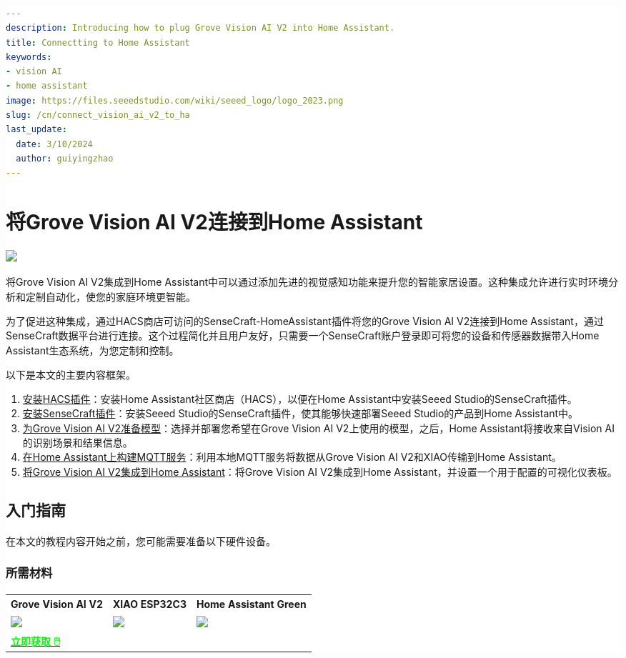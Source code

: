 ```yaml
---
description: Introducing how to plug Grove Vision AI V2 into Home Assistant.
title: Connectting to Home Assistant
keywords:
- vision AI
- home assistant
image: https://files.seeedstudio.com/wiki/seeed_logo/logo_2023.png
slug: /cn/connect_vision_ai_v2_to_ha
last_update:
  date: 3/10/2024
  author: guiyingzhao
---
```


# 将Grove Vision AI V2连接到Home Assistant

<div style={{textAlign:'center'}}><img src="https://files.seeedstudio.com/wiki/visionai-v2-ha/37.png" style={{width:1000, height:'auto'}}/></div>

将Grove Vision AI V2集成到Home Assistant中可以通过添加先进的视觉感知功能来提升您的智能家居设置。这种集成允许进行实时环境分析和定制自动化，使您的家庭环境更智能。

为了促进这种集成，通过HACS商店可访问的SenseCraft-HomeAssistant插件将您的Grove Vision AI V2连接到Home Assistant，通过SenseCraft数据平台进行连接。这个过程简化并且用户友好，只需要一个SenseCraft账户登录即可将您的设备和传感器数据带入Home Assistant生态系统，为您定制和控制。

以下是本文的主要内容框架。

1. [安装HACS插件](https://chat.openai.com/c/f0432c89-b8c8-47a6-b4fa-a98b12edfcf0#installing-the-hacs-plugin)：安装Home Assistant社区商店（HACS），以便在Home Assistant中安装Seeed Studio的SenseCraft插件。
2. [安装SenseCraft插件](https://chat.openai.com/c/f0432c89-b8c8-47a6-b4fa-a98b12edfcf0#installing-the-sensecraft-plugin)：安装Seeed Studio的SenseCraft插件，使其能够快速部署Seeed Studio的产品到Home Assistant中。
3. [为Grove Vision AI V2准备模型](https://chat.openai.com/c/f0432c89-b8c8-47a6-b4fa-a98b12edfcf0#preparing-the-model-for-grove-vision-ai-v2)：选择并部署您希望在Grove Vision AI V2上使用的模型，之后，Home Assistant将接收来自Vision AI的识别场景和结果信息。
4. [在Home Assistant上构建MQTT服务](https://chat.openai.com/c/f0432c89-b8c8-47a6-b4fa-a98b12edfcf0#building-mqtt-services-at-home-assistant)：利用本地MQTT服务将数据从Grove Vision AI V2和XIAO传输到Home Assistant。
5. [将Grove Vision AI V2集成到Home Assistant](https://chat.openai.com/c/f0432c89-b8c8-47a6-b4fa-a98b12edfcf0#integrate-grove-vision-ai-v2-into-home-assistant)：将Grove Vision AI V2集成到Home Assistant，并设置一个用于配置的可视化仪表板。

## 入门指南

在本文的教程内容开始之前，您可能需要准备以下硬件设备。

### 所需材料

<div class="table-center">
	<table align="center">
		<tr>
			<th>Grove Vision AI V2</th>
			<th>XIAO ESP32C3</th>
			<th>Home Assistant Green</th>
		</tr>
		<tr>
			<td><div style={{textAlign:'center'}}><img src="https://files.seeedstudio.com/wiki/visionai-v2-ha/43.jpg" style={{width:250, height:'auto'}}/></div></td>
			<td><div style={{textAlign:'center'}}><img src="https://files.seeedstudio.com/wiki/XIAO_WiFi/board-pic.png" style={{width:120, height:'auto'}}/></div></td>
			<td><div style={{textAlign:'center'}}><img src="https://files.seeedstudio.com/wiki/visionai-v2-ha/ha.png" style={{width:210, height:'auto'}}/></div></td>
		</tr>
		<tr>
			<td><div class="get_one_now_container" style={{textAlign: 'center'}}>
				<a class="get_one_now_item" href="https://www.seeedstudio.com/Grove-Vision-AI-Module-V2-p-5851.html">
				<strong><span><font color={'FFFFFF'} size={"4"}> 立即获取 🖱️</font></span></strong>